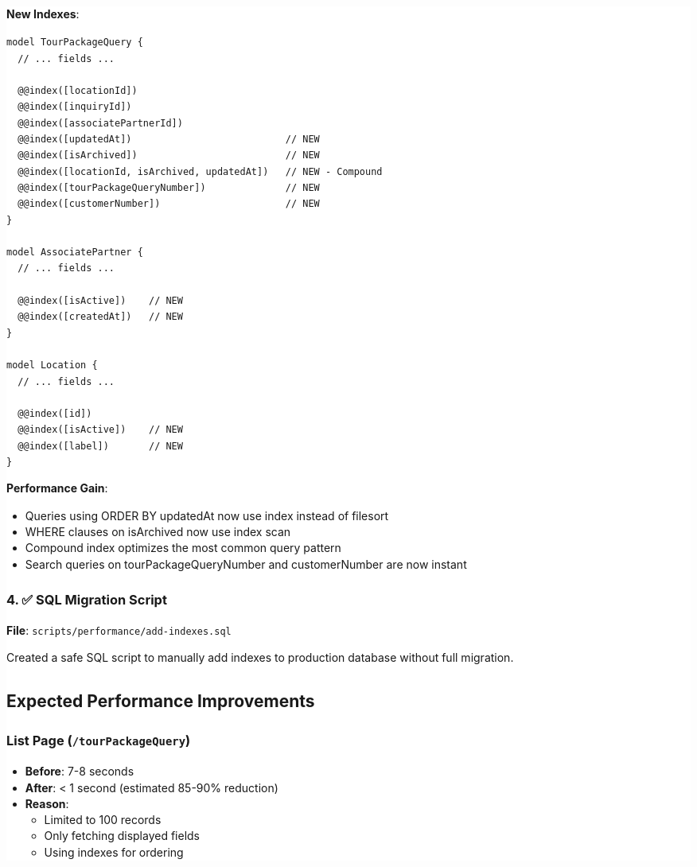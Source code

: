 **New Indexes**:
```prisma
model TourPackageQuery {
  // ... fields ...
  
  @@index([locationId])
  @@index([inquiryId])
  @@index([associatePartnerId])
  @@index([updatedAt])                           // NEW
  @@index([isArchived])                          // NEW
  @@index([locationId, isArchived, updatedAt])   // NEW - Compound
  @@index([tourPackageQueryNumber])              // NEW
  @@index([customerNumber])                      // NEW
}

model AssociatePartner {
  // ... fields ...
  
  @@index([isActive])    // NEW
  @@index([createdAt])   // NEW
}

model Location {
  // ... fields ...
  
  @@index([id])
  @@index([isActive])    // NEW
  @@index([label])       // NEW
}
```

**Performance Gain**:
- Queries using ORDER BY updatedAt now use index instead of filesort
- WHERE clauses on isArchived now use index scan
- Compound index optimizes the most common query pattern
- Search queries on tourPackageQueryNumber and customerNumber are now instant

### 4. ✅ SQL Migration Script
**File**: `scripts/performance/add-indexes.sql`

Created a safe SQL script to manually add indexes to production database without full migration.

## Expected Performance Improvements

### List Page (`/tourPackageQuery`)
- **Before**: 7-8 seconds
- **After**: < 1 second (estimated 85-90% reduction)
- **Reason**: 
  - Limited to 100 records
  - Only fetching displayed fields
  - Using indexes for ordering
